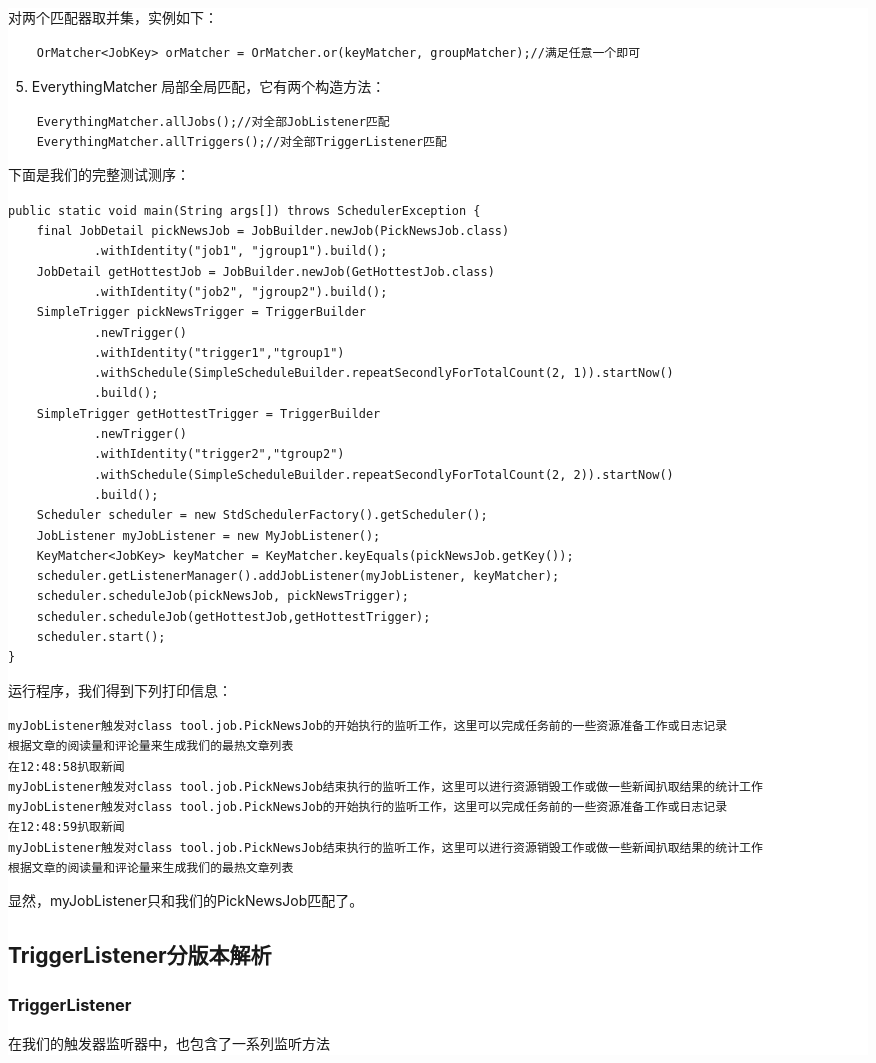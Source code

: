    对两个匹配器取并集，实例如下：
```
    OrMatcher<JobKey> orMatcher = OrMatcher.or(keyMatcher, groupMatcher);//满足任意一个即可
```

5. EverythingMatcher
   局部全局匹配，它有两个构造方法：
```
    EverythingMatcher.allJobs();//对全部JobListener匹配
    EverythingMatcher.allTriggers();//对全部TriggerListener匹配
```
下面是我们的完整测试测序：

```
public static void main(String args[]) throws SchedulerException {
    final JobDetail pickNewsJob = JobBuilder.newJob(PickNewsJob.class)
            .withIdentity("job1", "jgroup1").build();
    JobDetail getHottestJob = JobBuilder.newJob(GetHottestJob.class)
            .withIdentity("job2", "jgroup2").build();
    SimpleTrigger pickNewsTrigger = TriggerBuilder
            .newTrigger()
            .withIdentity("trigger1","tgroup1")
            .withSchedule(SimpleScheduleBuilder.repeatSecondlyForTotalCount(2, 1)).startNow()
            .build();
    SimpleTrigger getHottestTrigger = TriggerBuilder
            .newTrigger()
            .withIdentity("trigger2","tgroup2")
            .withSchedule(SimpleScheduleBuilder.repeatSecondlyForTotalCount(2, 2)).startNow()
            .build();
    Scheduler scheduler = new StdSchedulerFactory().getScheduler();
    JobListener myJobListener = new MyJobListener();
    KeyMatcher<JobKey> keyMatcher = KeyMatcher.keyEquals(pickNewsJob.getKey());
    scheduler.getListenerManager().addJobListener(myJobListener, keyMatcher);
    scheduler.scheduleJob(pickNewsJob, pickNewsTrigger);
    scheduler.scheduleJob(getHottestJob,getHottestTrigger);
    scheduler.start();
}
```
运行程序，我们得到下列打印信息：
```
myJobListener触发对class tool.job.PickNewsJob的开始执行的监听工作，这里可以完成任务前的一些资源准备工作或日志记录
根据文章的阅读量和评论量来生成我们的最热文章列表
在12:48:58扒取新闻
myJobListener触发对class tool.job.PickNewsJob结束执行的监听工作，这里可以进行资源销毁工作或做一些新闻扒取结果的统计工作
myJobListener触发对class tool.job.PickNewsJob的开始执行的监听工作，这里可以完成任务前的一些资源准备工作或日志记录
在12:48:59扒取新闻
myJobListener触发对class tool.job.PickNewsJob结束执行的监听工作，这里可以进行资源销毁工作或做一些新闻扒取结果的统计工作
根据文章的阅读量和评论量来生成我们的最热文章列表
```
显然，myJobListener只和我们的PickNewsJob匹配了。

## TriggerListener分版本解析
### TriggerListener
在我们的触发器监听器中，也包含了一系列监听方法

